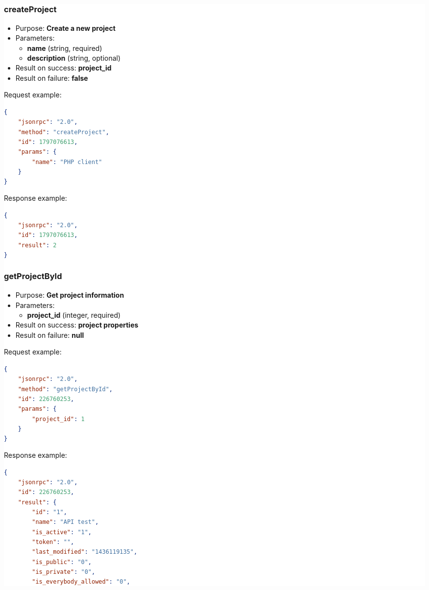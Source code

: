### createProject

- Purpose: **Create a new project**
- Parameters:
    - **name** (string, required)
    - **description** (string, optional)
- Result on success: **project_id**
- Result on failure: **false**

Request example:

```json
{
    "jsonrpc": "2.0",
    "method": "createProject",
    "id": 1797076613,
    "params": {
        "name": "PHP client"
    }
}
```

Response example:

```json
{
    "jsonrpc": "2.0",
    "id": 1797076613,
    "result": 2
}
```

### getProjectById

- Purpose: **Get project information**
- Parameters:
    - **project_id** (integer, required)
- Result on success: **project properties**
- Result on failure: **null**

Request example:

```json
{
    "jsonrpc": "2.0",
    "method": "getProjectById",
    "id": 226760253,
    "params": {
        "project_id": 1
    }
}
```

Response example:

```json
{
    "jsonrpc": "2.0",
    "id": 226760253,
    "result": {
        "id": "1",
        "name": "API test",
        "is_active": "1",
        "token": "",
        "last_modified": "1436119135",
        "is_public": "0",
        "is_private": "0",
        "is_everybody_allowed": "0",
```